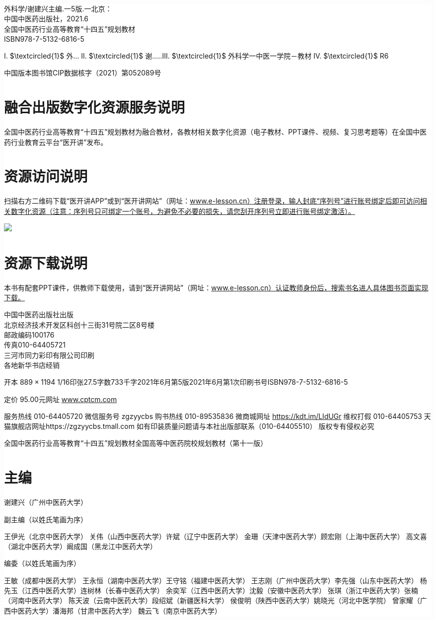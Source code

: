 外科学/谢建兴主编.一5版.一北京：  
中国中医药出版社，2021.6  
全国中医药行业高等教育“十四五”规划教材  
ISBN978-7-5132-6816-5  

I. $\textcircled{1}$ 外… Ⅱ. $\textcircled{1}$ 谢.….Ⅲ. $\textcircled{1}$ 外科学一中医一学院－教材 IV. $\textcircled{1}$ R6  

中国版本图书馆CIP数据核字（2021）第052089号  

# 融合出版数字化资源服务说明  

全国中医药行业高等教育“十四五”规划教材为融合教材，各教材相关数字化资源（电子教材、PPT课件、视频、复习思考题等）在全国中医药行业教育云平台“医开讲”发布。  

# 资源访问说明  

扫描右方二维码下载“医开讲APP”或到“医开讲网站”（网址：www.e-lesson.cn）注册登录，输人封底“序列号”进行账号绑定后即可访问相关数字化资源（注意：序列号只可绑定一个账号，为避免不必要的损失，请您刮开序列号立即进行账号绑定激活）。  

![](images/0304bfe9a9653cb2f0574c1a111cd154a4200c6ee89dc9ce678faffc947fd32f.jpg)  

# 资源下载说明  

本书有配套PPT课件，供教师下载使用，请到“医开讲网站”（网址：www.e-lesson.cn）认证教师身份后，搜索书名进人具体图书页面实现下载。  

中国中医药出版社出版  
北京经济技术开发区科创十三街31号院二区8号楼  
邮政编码100176  
传真010-64405721  
三河市同力彩印有限公司印刷  
各地新华书店经销  

开本 $889\times1194$ 1/16印张27.5字数733千字2021年6月第5版2021年6月第1次印刷书号ISBN978-7-5132-6816-5  

定价 95.00元网址 www.cptcm.com  

服务热线 010-64405720 微信服务号 zgzyycbs 购书热线 010-89535836 微商城网址 https://kdt.im/LIdUGr 维权打假 010-64405753 天猫旗舰店网址https://zgzyycbs.tmall.com 如有印装质量问题请与本社出版部联系（010-64405510） 版权专有侵权必究  

全国中医药行业高等教育“十四五”规划教材全国高等中医药院校规划教材（第十一版）  

# 主编  

谢建兴（广州中医药大学）  

副主编（以姓氏笔画为序）  

王伊光（北京中医药大学） 关伟（山西中医药大学）许斌（辽宁中医药大学） 金珊（天津中医药大学）顾宏刚（上海中医药大学） 高文喜（湖北中医药大学）阚成国（黑龙江中医药大学）  

编委（以姓氏笔画为序）  

王敏（成都中医药大学） 王永恒（湖南中医药大学）王守铭（福建中医药大学） 王志刚（广州中医药大学）李先强（山东中医药大学） 杨先玉（江西中医药大学）连树林（长春中医药大学） 余奕军（江西中医药大学）沈毅（安徽中医药大学） 张琪（浙江中医药大学）张楠（河南中医药大学） 陈天波（云南中医药大学）段绍斌（新疆医科大学） 侯俊明（陕西中医药大学）姚晓光（河北中医学院） 曾家耀（广西中医药大学）潘海邦（甘肃中医药大学） 魏云飞（南京中医药大学）  
